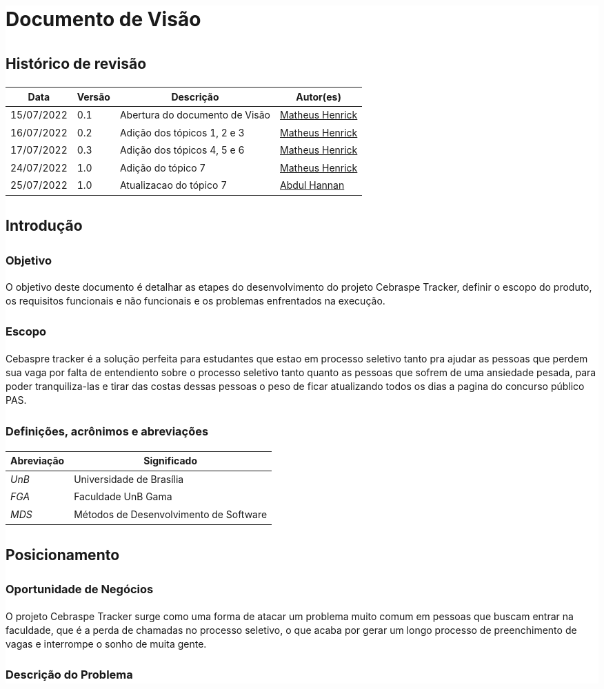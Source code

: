 # Documento de Visão

## Histórico de revisão

| Data       | Versão | Descrição                      | Autor(es)                                                  |
| ---------- | ------ | ------------------------------ | ---------------------------------------------------------- |
| 15/07/2022 | 0.1    | Abertura do documento de Visão | [Matheus Henrick](https://github.com/MatheusHenrickSantos) |
| 16/07/2022 | 0.2    | Adição dos tópicos 1, 2 e 3    | [Matheus Henrick](https://github.com/MatheusHenrickSantos) |
| 17/07/2022 | 0.3    | Adição dos tópicos 4, 5 e 6    | [Matheus Henrick](https://github.com/MatheusHenrickSantos) |
| 24/07/2022 | 1.0    | Adição do tópico 7             | [Matheus Henrick](https://github.com/MatheusHenrickSantos) |
| 25/07/2022 | 1.0    | Atualizacao do tópico 7             | [Abdul Hannan](https://github.com/hannanhunny01) |

## Introdução

### Objetivo

O objetivo deste documento é detalhar as etapes do desenvolvimento do projeto Cebraspe Tracker, definir o escopo do produto, os requisitos funcionais e não funcionais e os problemas enfrentados na execução.

### Escopo

Cebaspre tracker é a solução perfeita para estudantes que estao em processo seletivo tanto pra ajudar as pessoas que perdem sua vaga por falta de entendiento sobre o processo seletivo tanto quanto as pessoas que sofrem de uma ansiedade pesada, para poder tranquiliza-las e tirar das costas dessas pessoas o peso de ficar atualizando todos os dias a pagina do concurso público PAS.

### Definições, acrônimos e abreviações

| Abreviação | Significado                                          |
| ---------- | ---------------------------------------------------- |
| _UnB_      | Universidade de Brasília                             |
| _FGA_      | Faculdade UnB Gama                                   |
| _MDS_      | Métodos de Desenvolvimento de Software               |

## Posicionamento

### Oportunidade de Negócios

O projeto Cebraspe Tracker surge como uma forma de atacar um problema muito comum em pessoas que buscam entrar na faculdade, que é a perda de chamadas no processo seletivo, o que acaba por gerar um longo processo de preenchimento de vagas e interrompe o sonho de muita gente.

### Descrição do Problema
